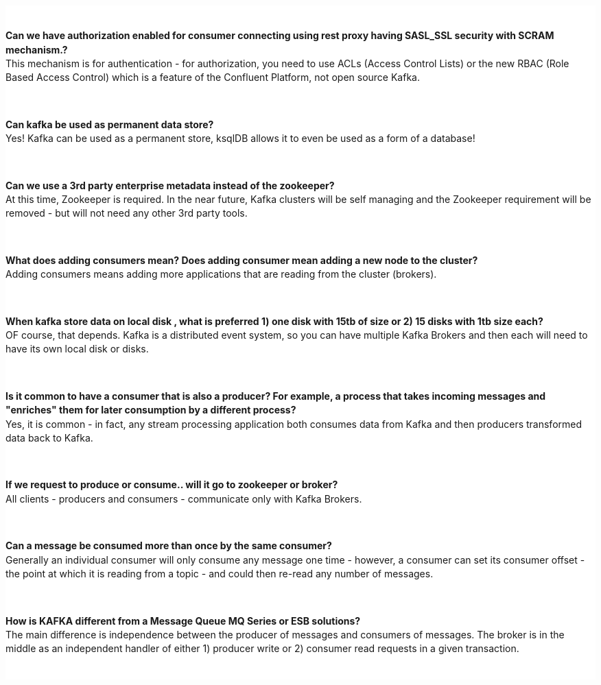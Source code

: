 <br>

**Can we have authorization enabled for consumer connecting using rest proxy having SASL_SSL security with SCRAM mechanism.?**  
This mechanism is for authentication - for authorization, you need to use ACLs (Access Control Lists) or the new RBAC (Role Based Access Control) which is a feature of the Confluent Platform, not open source Kafka.

<br>

**Can kafka be used as permanent data store?**  
Yes! Kafka can be used as a permanent store, ksqlDB allows it to even be used as a form of a database!

<br>

**Can we use a 3rd party enterprise metadata instead of the zookeeper?**    
At this time, Zookeeper is required. In the near future, Kafka clusters will be self managing and the Zookeeper requirement will be removed - but will not need any other 3rd party tools.

<br>

**What does adding consumers mean? Does adding consumer mean adding a new node to the cluster?**    
Adding consumers means adding more applications that are reading from the cluster (brokers).

<br>

**When kafka store data on local disk , what is preferred 1) one disk with 15tb of size or 2) 15 disks with 1tb size each?**    
OF course, that depends. Kafka is a distributed event system, so you can have multiple Kafka Brokers and then each will need to have its own local disk or disks.

<br>

**Is it common to have a consumer that is also a producer? For example, a process that takes incoming messages and "enriches" them for later consumption by a different process?**  
Yes, it is common - in fact, any stream processing application both consumes data from Kafka and then producers transformed data back to Kafka.

<br>

**If we request to produce or consume.. will it go to zookeeper or broker?**    
All clients - producers and consumers - communicate only with Kafka Brokers.

<br>

**Can a message be consumed more than once by the same consumer?**  
Generally an individual consumer will only consume any message one time - however, a consumer can set its consumer offset - the point at which it is reading from a topic - and 
could then re-read any number of messages.

<br>

**How is KAFKA different from a Message Queue MQ Series or ESB solutions?**     
The main difference is independence between the producer of messages and consumers of messages. The broker is in the middle as an independent handler of either 1) producer write or 2) 
consumer read requests in a given transaction.

<br>
